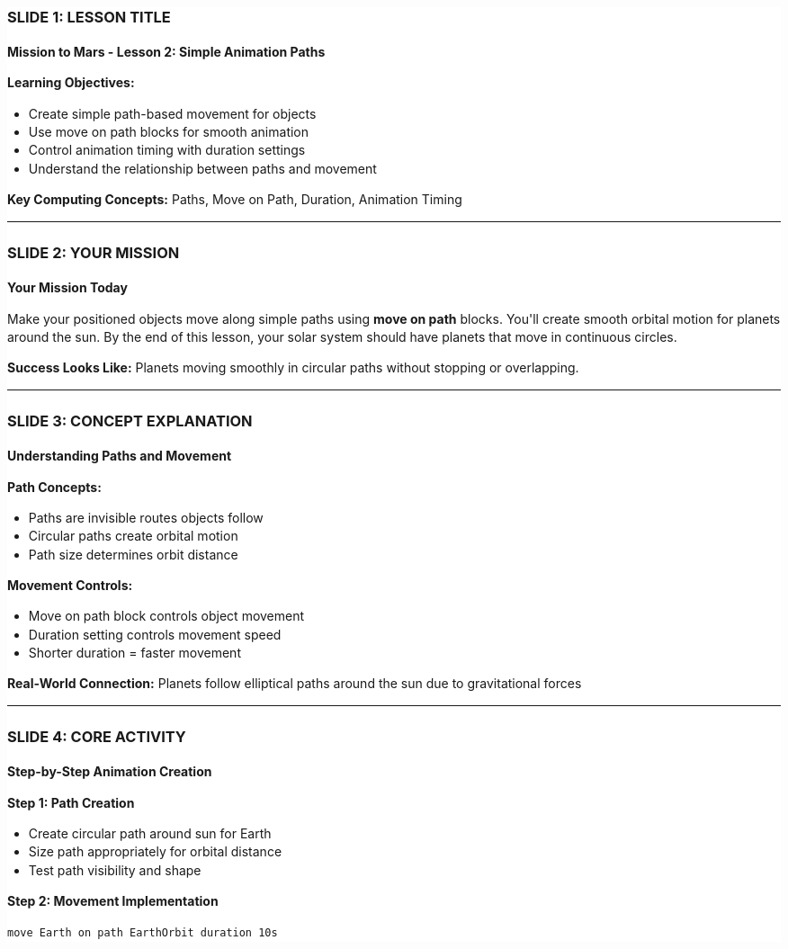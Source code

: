 ### SLIDE 1: LESSON TITLE
**Mission to Mars - Lesson 2: Simple Animation Paths**

**Learning Objectives:**
- Create simple path-based movement for objects
- Use move on path blocks for smooth animation
- Control animation timing with duration settings
- Understand the relationship between paths and movement

**Key Computing Concepts:** Paths, Move on Path, Duration, Animation Timing

---

### SLIDE 2: YOUR MISSION
**Your Mission Today**

Make your positioned objects move along simple paths using **move on path** blocks. You'll create smooth orbital motion for planets around the sun. By the end of this lesson, your solar system should have planets that move in continuous circles.

**Success Looks Like:** Planets moving smoothly in circular paths without stopping or overlapping.

---

### SLIDE 3: CONCEPT EXPLANATION
**Understanding Paths and Movement**

**Path Concepts:**
- Paths are invisible routes objects follow
- Circular paths create orbital motion
- Path size determines orbit distance

**Movement Controls:**
- Move on path block controls object movement
- Duration setting controls movement speed
- Shorter duration = faster movement

**Real-World Connection:** Planets follow elliptical paths around the sun due to gravitational forces

---

### SLIDE 4: CORE ACTIVITY
**Step-by-Step Animation Creation**

**Step 1: Path Creation**
- Create circular path around sun for Earth
- Size path appropriately for orbital distance
- Test path visibility and shape

**Step 2: Movement Implementation**
```
move Earth on path EarthOrbit duration 10s
```
